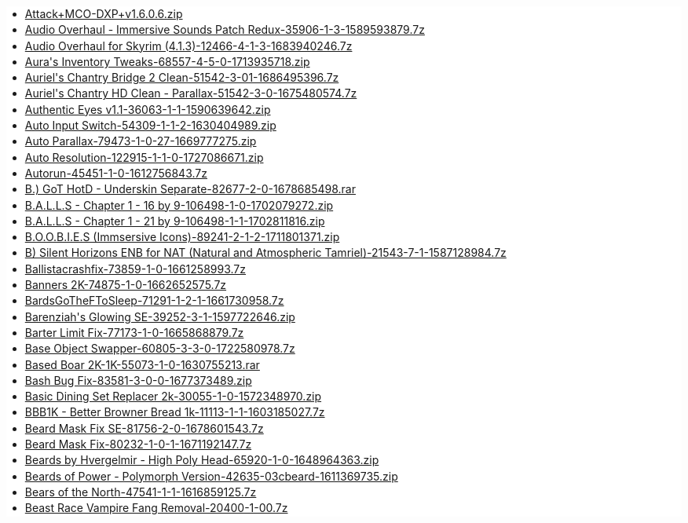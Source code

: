 *  [Attack+MCO-DXP+v1.6.0.6.zip](https://www.distaranimation.com/s/Attack-MCO-DXP-v1606.zip)
*  [Audio Overhaul - Immersive Sounds Patch Redux-35906-1-3-1589593879.7z](https://www.nexusmods.com/skyrimspecialedition/mods/35906/?tab=files&file_id=140223)
*  [Audio Overhaul for Skyrim (4.1.3)-12466-4-1-3-1683940246.7z](https://www.nexusmods.com/skyrimspecialedition/mods/12466/?tab=files&file_id=387525)
*  [Aura's Inventory Tweaks-68557-4-5-0-1713935718.zip](https://www.nexusmods.com/skyrimspecialedition/mods/68557/?tab=files&file_id=494229)
*  [Auriel's Chantry Bridge 2 Clean-51542-3-01-1686495396.7z](https://www.nexusmods.com/skyrimspecialedition/mods/51542/?tab=files&file_id=396958)
*  [Auriel's Chantry HD Clean - Parallax-51542-3-0-1675480574.7z](https://www.nexusmods.com/skyrimspecialedition/mods/51542/?tab=files&file_id=356104)
*  [Authentic Eyes v1.1-36063-1-1-1590639642.zip](https://www.nexusmods.com/skyrimspecialedition/mods/36063/?tab=files&file_id=142471)
*  [Auto Input Switch-54309-1-1-2-1630404989.zip](https://www.nexusmods.com/skyrimspecialedition/mods/54309/?tab=files&file_id=225158)
*  [Auto Parallax-79473-1-0-27-1669777275.zip](https://www.nexusmods.com/skyrimspecialedition/mods/79473/?tab=files&file_id=336006)
*  [Auto Resolution-122915-1-1-0-1727086671.zip](https://www.nexusmods.com/skyrimspecialedition/mods/122915/?tab=files&file_id=545272)
*  [Autorun-45451-1-0-1612756843.7z](https://www.nexusmods.com/skyrimspecialedition/mods/45451/?tab=files&file_id=184691)
*  [B.) GoT HotD - Underskin Separate-82677-2-0-1678685498.rar](https://www.nexusmods.com/skyrimspecialedition/mods/82677/?tab=files&file_id=368099)
*  [B.A.L.L.S - Chapter 1 - 16 by 9-106498-1-0-1702079272.zip](https://www.nexusmods.com/skyrimspecialedition/mods/106498/?tab=files&file_id=449969)
*  [B.A.L.L.S - Chapter 1 - 21 by 9-106498-1-1-1702811816.zip](https://www.nexusmods.com/skyrimspecialedition/mods/106498/?tab=files&file_id=452636)
*  [B.O.O.B.I.E.S (Immsersive Icons)-89241-2-1-2-1711801371.zip](https://www.nexusmods.com/skyrimspecialedition/mods/89241/?tab=files&file_id=485651)
*  [B) Silent Horizons ENB for NAT (Natural and Atmospheric Tamriel)-21543-7-1-1587128984.7z](https://www.nexusmods.com/skyrimspecialedition/mods/21543/?tab=files&file_id=134762)
*  [Ballistacrashfix-73859-1-0-1661258993.7z](https://www.nexusmods.com/skyrimspecialedition/mods/73859/?tab=files&file_id=309757)
*  [Banners 2K-74875-1-0-1662652575.7z](https://www.nexusmods.com/skyrimspecialedition/mods/74875/?tab=files&file_id=314342)
*  [BardsGoTheFToSleep-71291-1-2-1-1661730958.7z](https://www.nexusmods.com/skyrimspecialedition/mods/71291/?tab=files&file_id=311290)
*  [Barenziah's Glowing SE-39252-3-1-1597722646.zip](https://www.nexusmods.com/skyrimspecialedition/mods/39252/?tab=files&file_id=156255)
*  [Barter Limit Fix-77173-1-0-1665868879.7z](https://www.nexusmods.com/skyrimspecialedition/mods/77173/?tab=files&file_id=324312)
*  [Base Object Swapper-60805-3-3-0-1722580978.7z](https://www.nexusmods.com/skyrimspecialedition/mods/60805/?tab=files&file_id=527491)
*  [Based Boar 2K-1K-55073-1-0-1630755213.rar](https://www.nexusmods.com/skyrimspecialedition/mods/55073/?tab=files&file_id=226058)
*  [Bash Bug Fix-83581-3-0-0-1677373489.zip](https://www.nexusmods.com/skyrimspecialedition/mods/83581/?tab=files&file_id=363399)
*  [Basic Dining Set Replacer 2k-30055-1-0-1572348970.zip](https://www.nexusmods.com/skyrimspecialedition/mods/30055/?tab=files&file_id=111777)
*  [BBB1K - Better Browner Bread 1k-11113-1-1-1603185027.7z](https://www.nexusmods.com/skyrimspecialedition/mods/11113/?tab=files&file_id=166258)
*  [Beard Mask Fix SE-81756-2-0-1678601543.7z](https://www.nexusmods.com/skyrimspecialedition/mods/81756/?tab=files&file_id=367762)
*  [Beard Mask Fix-80232-1-0-1-1671192147.7z](https://www.nexusmods.com/skyrimspecialedition/mods/80232/?tab=files&file_id=341007)
*  [Beards by Hvergelmir - High Poly Head-65920-1-0-1648964363.zip](https://www.nexusmods.com/skyrimspecialedition/mods/65920/?tab=files&file_id=274520)
*  [Beards of Power - Polymorph Version-42635-03cbeard-1611369735.zip](https://www.nexusmods.com/skyrimspecialedition/mods/42635/?tab=files&file_id=181178)
*  [Bears of the North-47541-1-1-1616859125.7z](https://www.nexusmods.com/skyrimspecialedition/mods/47541/?tab=files&file_id=193903)
*  [Beast Race Vampire Fang Removal-20400-1-00.7z](https://www.nexusmods.com/skyrimspecialedition/mods/20400/?tab=files&file_id=68423)